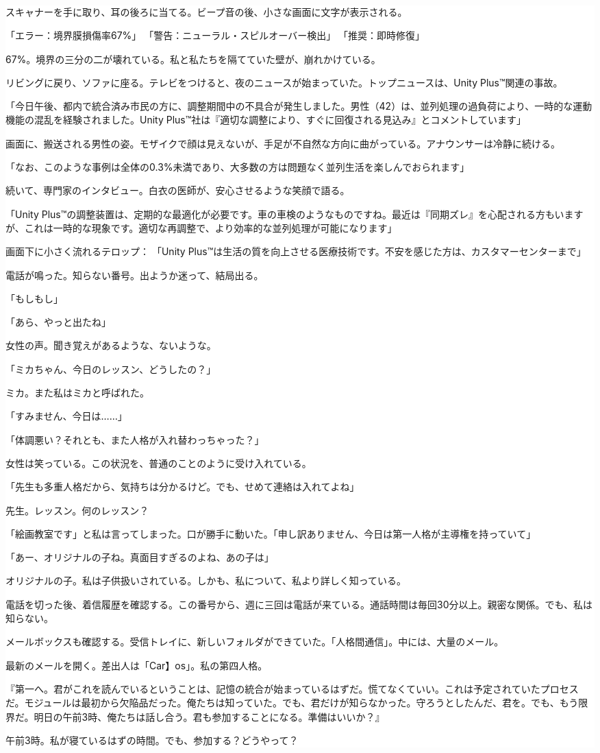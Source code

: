 スキャナーを手に取り、耳の後ろに当てる。ビープ音の後、小さな画面に文字が表示される。

「エラー：境界膜損傷率67%」
「警告：ニューラル・スピルオーバー検出」
「推奨：即時修復」

67%。境界の三分の二が壊れている。私と私たちを隔てていた壁が、崩れかけている。

リビングに戻り、ソファに座る。テレビをつけると、夜のニュースが始まっていた。トップニュースは、Unity Plus™関連の事故。

「今日午後、都内で統合済み市民の方に、調整期間中の不具合が発生しました。男性（42）は、並列処理の過負荷により、一時的な運動機能の混乱を経験されました。Unity Plus™社は『適切な調整により、すぐに回復される見込み』とコメントしています」

画面に、搬送される男性の姿。モザイクで顔は見えないが、手足が不自然な方向に曲がっている。アナウンサーは冷静に続ける。

「なお、このような事例は全体の0.3%未満であり、大多数の方は問題なく並列生活を楽しんでおられます」

続いて、専門家のインタビュー。白衣の医師が、安心させるような笑顔で語る。

「Unity Plus™の調整装置は、定期的な最適化が必要です。車の車検のようなものですね。最近は『同期ズレ』を心配される方もいますが、これは一時的な現象です。適切な再調整で、より効率的な並列処理が可能になります」

画面下に小さく流れるテロップ：
「Unity Plus™は生活の質を向上させる医療技術です。不安を感じた方は、カスタマーセンターまで」

電話が鳴った。知らない番号。出ようか迷って、結局出る。

「もしもし」

「あら、やっと出たね」

女性の声。聞き覚えがあるような、ないような。

「ミカちゃん、今日のレッスン、どうしたの？」

ミカ。また私はミカと呼ばれた。

「すみません、今日は……」

「体調悪い？それとも、また人格が入れ替わっちゃった？」

女性は笑っている。この状況を、普通のことのように受け入れている。

「先生も多重人格だから、気持ちは分かるけど。でも、せめて連絡は入れてよね」

先生。レッスン。何のレッスン？

「絵画教室です」と私は言ってしまった。口が勝手に動いた。「申し訳ありません、今日は第一人格が主導権を持っていて」

「あー、オリジナルの子ね。真面目すぎるのよね、あの子は」

オリジナルの子。私は子供扱いされている。しかも、私について、私より詳しく知っている。

電話を切った後、着信履歴を確認する。この番号から、週に三回は電話が来ている。通話時間は毎回30分以上。親密な関係。でも、私は知らない。

メールボックスも確認する。受信トレイに、新しいフォルダができていた。「人格間通信」。中には、大量のメール。

最新のメールを開く。差出人は「Car】os」。私の第四人格。

『第一へ。君がこれを読んでいるということは、記憶の統合が始まっているはずだ。慌てなくていい。これは予定されていたプロセスだ。モジュールは最初から欠陥品だった。俺たちは知っていた。でも、君だけが知らなかった。守ろうとしたんだ、君を。でも、もう限界だ。明日の午前3時、俺たちは話し合う。君も参加することになる。準備はいいか？』

午前3時。私が寝ているはずの時間。でも、参加する？どうやって？
